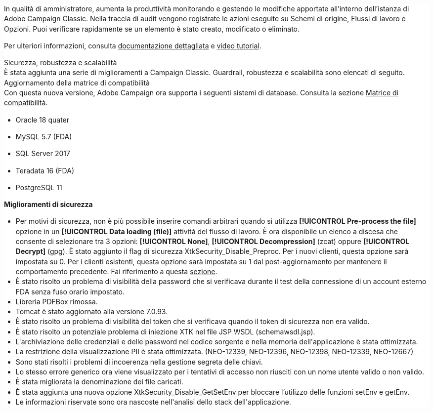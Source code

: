    <td> <p>In qualità di amministratore, aumenta la produttività monitorando e gestendo le modifiche apportate all’interno dell’istanza di Adobe Campaign Classic. Nella traccia di audit vengono registrate le azioni eseguite su Schemi di origine, Flussi di lavoro e Opzioni. Puoi verificare rapidamente se un elemento è stato creato, modificato o eliminato.</p><p>Per ulteriori informazioni, consulta <a href="../../production/using/audit-trail.md">documentazione dettagliata</a> e <a href="https://experienceleague.adobe.com/docs/campaign-classic-learn/tutorials/monitoring/audit-trail.html">video tutorial</a>.</p></td> 
  </tr> 
  <tr> 
   <td> Sicurezza, robustezza e scalabilità<br /> </td> 
   <td> È stata aggiunta una serie di miglioramenti a Campaign Classic. Guardrail, robustezza e scalabilità sono elencati di seguito.<br /> </td> 
  </tr> 
  <tr> 
   <td> Aggiornamento della matrice di compatibilità<br /> </td> 
   <td> Con questa nuova versione, Adobe Campaign ora supporta i seguenti sistemi di database. Consulta la sezione <a href="https://helpx.adobe.com/it/campaign/kb/compatibility-matrix.html">Matrice di compatibilità</a>.<br /> 
    <ul> 
     <li> <p>Oracle 18 quater</p> </li> 
     <li> <p>MySQL 5.7 (FDA)</p> </li> 
     <li> <p>SQL Server 2017</p> </li> 
     <li> <p>Teradata 16 (FDA)</p> </li> 
     <li> <p>PostgreSQL 11</p> </li> 
    </ul> </td> 
  </tr> 
 </tbody> 
</table>

**Miglioramenti di sicurezza**

* Per motivi di sicurezza, non è più possibile inserire comandi arbitrari quando si utilizza **[!UICONTROL Pre-process the file]** opzione in un **[!UICONTROL Data loading (file)]** attività del flusso di lavoro. È ora disponibile un elenco a discesa che consente di selezionare tra 3 opzioni: **[!UICONTROL None]**, **[!UICONTROL Decompression]** (zcat) oppure **[!UICONTROL Decrypt]** (gpg). È stato aggiunto il flag di sicurezza XtkSecurity_Disable_Preproc. Per i nuovi clienti, questa opzione sarà impostata su 0. Per i clienti esistenti, questa opzione sarà impostata su 1 dal post-aggiornamento per mantenere il comportamento precedente. Fai riferimento a questa [sezione](../../workflow/using/data-loading--file-.md).
* È stato risolto un problema di visibilità della password che si verificava durante il test della connessione di un account esterno FDA senza fuso orario impostato.
* Libreria PDFBox rimossa.
* Tomcat è stato aggiornato alla versione 7.0.93.
* È stato risolto un problema di visibilità del token che si verificava quando il token di sicurezza non era valido.
* È stato risolto un potenziale problema di iniezione XTK nel file JSP WSDL (schemawsdl.jsp).
* L&#39;archiviazione delle credenziali e delle password nel codice sorgente e nella memoria dell&#39;applicazione è stata ottimizzata.
* La restrizione della visualizzazione PII è stata ottimizzata. (NEO-12339, NEO-12396, NEO-12398, NEO-12339, NEO-12667)
* Sono stati risolti i problemi di incoerenza nella gestione segreta delle chiavi.
* Lo stesso errore generico ora viene visualizzato per i tentativi di accesso non riusciti con un nome utente valido o non valido.
* È stata migliorata la denominazione dei file caricati.
* È stata aggiunta una nuova opzione XtkSecurity_Disable_GetSetEnv per bloccare l’utilizzo delle funzioni setEnv e getEnv.
* Le informazioni riservate sono ora nascoste nell&#39;analisi dello stack dell&#39;applicazione.
